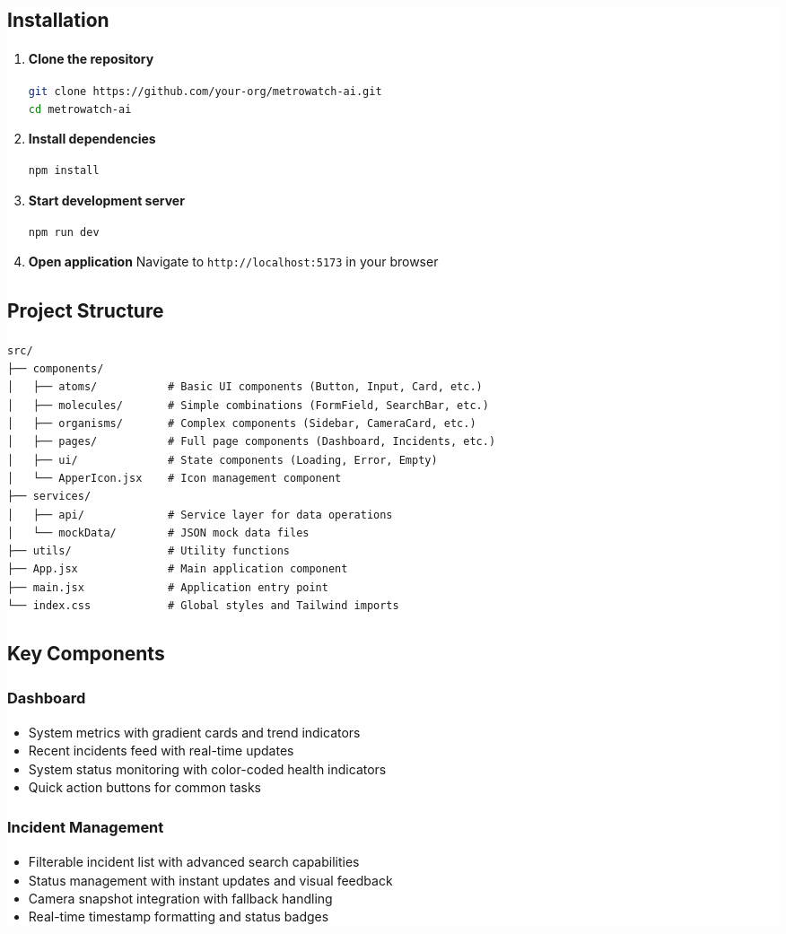 ## Installation

1. **Clone the repository**
   ```bash
   git clone https://github.com/your-org/metrowatch-ai.git
   cd metrowatch-ai
   ```

2. **Install dependencies**
   ```bash
   npm install
   ```

3. **Start development server**
   ```bash
   npm run dev
   ```

4. **Open application**
   Navigate to `http://localhost:5173` in your browser

## Project Structure

```
src/
├── components/
│   ├── atoms/           # Basic UI components (Button, Input, Card, etc.)
│   ├── molecules/       # Simple combinations (FormField, SearchBar, etc.)
│   ├── organisms/       # Complex components (Sidebar, CameraCard, etc.)
│   ├── pages/           # Full page components (Dashboard, Incidents, etc.)
│   ├── ui/              # State components (Loading, Error, Empty)
│   └── ApperIcon.jsx    # Icon management component
├── services/
│   ├── api/             # Service layer for data operations
│   └── mockData/        # JSON mock data files
├── utils/               # Utility functions
├── App.jsx              # Main application component
├── main.jsx             # Application entry point
└── index.css            # Global styles and Tailwind imports
```

## Key Components

### Dashboard
- System metrics with gradient cards and trend indicators
- Recent incidents feed with real-time updates
- System status monitoring with color-coded health indicators
- Quick action buttons for common tasks

### Incident Management
- Filterable incident list with advanced search capabilities
- Status management with instant updates and visual feedback
- Camera snapshot integration with fallback handling
- Real-time timestamp formatting and status badges
